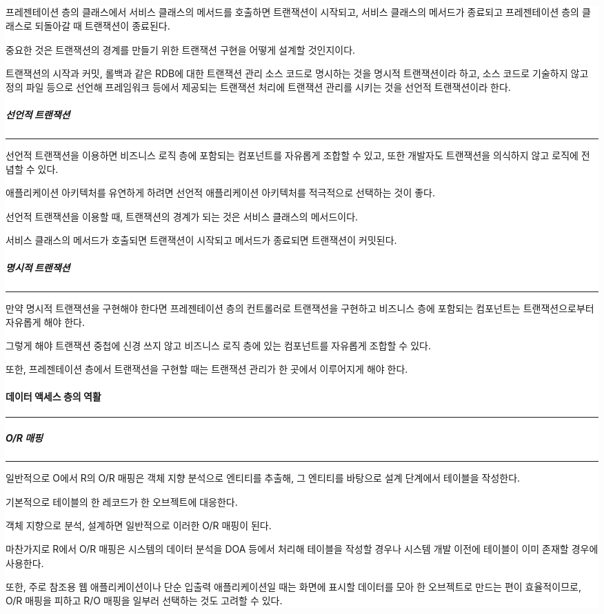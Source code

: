 프레젠테이션 층의 클래스에서 서비스 클래스의 메서드를 호출하면 트랜잭션이 시작되고, 서비스 클래스의 메서드가 종료되고 프레젠테이션 층의 클래스로 되돌아갈 때 트랜잭션이 종료된다.



중요한 것은 트랜잭션의 경계를 만들기 위한 트랜잭션 구현을 어떻게 설계할 것인지이다.



트랜잭션의 시작과 커밋, 롤백과 같은 RDB에 대한 트랜잭션 관리 소스 코드로 명시하는 것을 명시적 트랜잭션이라 하고, 소스 코드로 기술하지 않고 정의 파일 등으로 선언해 프레임워크 등에서 제공되는 트랜잭션 처리에 트랜잭션 관리를 시키는 것을 선언적 트랜잭션이라 한다.



##### 선언적 트랜잭션

---

선언적 트랜잭션을 이용하면 비즈니스 로직 층에 포함되는 컴포넌트를 자유롭게 조합할 수 있고, 또한 개발자도 트랜잭션을 의식하지 않고 로직에 전념할 수 있다.

애플리케이션 아키텍처를 유연하게 하려면 선언적 애플리케이션 아키텍처를 적극적으로 선택하는 것이 좋다.

선언적 트랜잭션을 이용할 때, 트랜잭션의 경계가 되는 것은 서비스 클래스의 메서드이다.

서비스 클래스의 메서드가 호출되면 트랜잭션이 시작되고 메서드가 종료되면 트랜잭션이 커밋된다.



##### 명시적 트랜잭션

---

만약 명시적 트랜잭션을 구현해야 한다면 프레젠테이션 층의 컨트롤러로 트랜잭션을 구현하고 비즈니스 층에 포함되는 컴포넌트는 트랜잭션으로부터 자유롭게 해야 한다.

그렇게 해야 트랜잭션 중첩에 신경 쓰지 않고 비즈니스 로직 층에 있는 컴포넌트를 자유롭게 조합할 수 있다.



또한, 프레젠테이션 층에서 트랜잭션을 구현할 때는 트랜잭션 관리가 한 곳에서 이루어지게 해야 한다.



#### 데이터 액세스 층의 역활

---



##### O/R 매핑

---

일반적으로 O에서 R의 O/R 매핑은 객체 지향 분석으로 엔티티를 추출해, 그 엔티티를 바탕으로 설계 단계에서 테이블을 작성한다.

기본적으로 테이블의 한 레코드가 한 오브젝트에 대응한다.

객체 지향으로 분석, 설계하면 일반적으로 이러한 O/R 매핑이 된다.



마찬가지로 R에서 O/R 매핑은 시스템의 데이터 분석을 DOA  등에서 처리해 테이블을 작성할 경우나 시스템 개발 이전에 테이블이 이미 존재할 경우에 사용한다.



또한, 주로 참조용 웹 애플리케이션이나 단순 입출력 애플리케이션일 때는 화면에 표시할 데이터를 모아 한 오브젝트로 만드는 편이 효율적이므로, O/R 매핑을 피하고 R/O 매핑을 일부러 선택하는 것도 고려할 수 있다.


